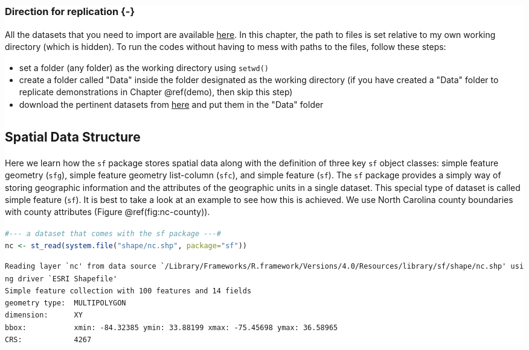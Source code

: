 ### Direction for replication {-}

All the datasets that you need to import are available [here](https://www.dropbox.com/sh/c2mxn7bfxepd3wm/AAB77AgOnaCg27gosbAJvrLKa?dl=0). In this chapter, the path to files is set relative to my own working directory (which is hidden). To run the codes without having to mess with paths to the files, follow these steps:

+ set a folder (any folder) as the working directory using `setwd()`  
+ create a folder called "Data" inside the folder designated as the working directory (if you have created a "Data" folder to replicate demonstrations in Chapter \@ref(demo), then skip this step)
+ download the pertinent datasets from [here](https://www.dropbox.com/sh/c2mxn7bfxepd3wm/AAB77AgOnaCg27gosbAJvrLKa?dl=0) and put them in the "Data" folder

## Spatial Data Structure

Here we learn how the `sf` package stores spatial data along with the definition of three key `sf` object classes: simple feature geometry (`sfg`), simple feature geometry list-column (`sfc`), and simple feature (`sf`). The `sf` package provides a simply way of storing geographic information and the attributes of the geographic units in a single dataset. This special type of dataset is called simple feature (`sf`). It is best to take a look at an example to see how this is achieved. We use North Carolina county boundaries with county attributes (Figure \@ref(fig:nc-county)).  


```r
#--- a dataset that comes with the sf package ---#
nc <- st_read(system.file("shape/nc.shp", package="sf")) 
```

```
Reading layer `nc' from data source `/Library/Frameworks/R.framework/Versions/4.0/Resources/library/sf/shape/nc.shp' using driver `ESRI Shapefile'
Simple feature collection with 100 features and 14 fields
geometry type:  MULTIPOLYGON
dimension:      XY
bbox:           xmin: -84.32385 ymin: 33.88199 xmax: -75.45698 ymax: 36.58965
CRS:            4267
```

<div class="figure">